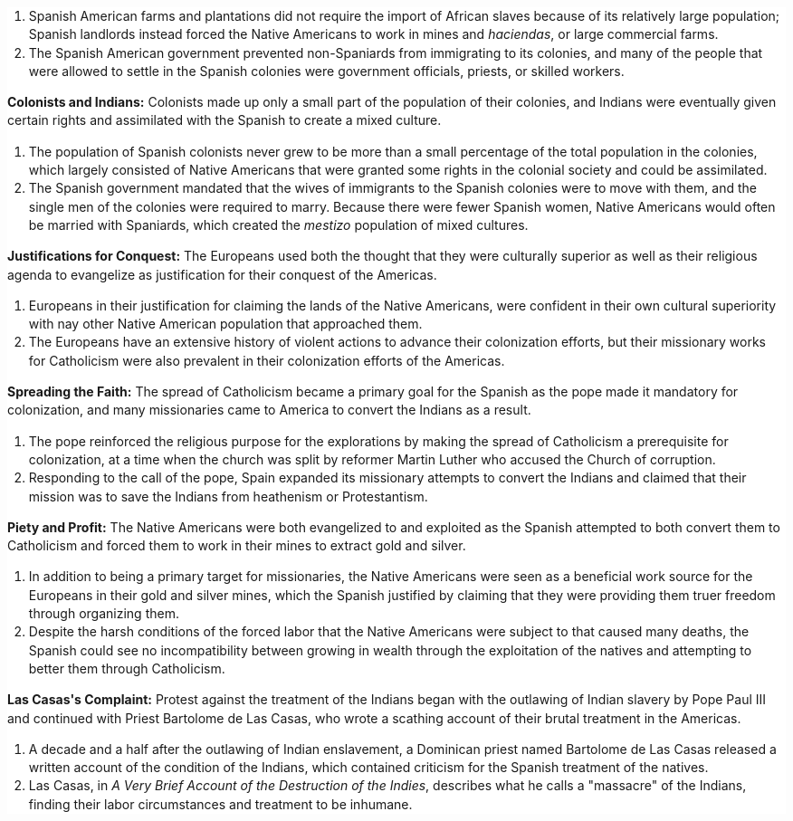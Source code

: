 1. Spanish American farms and plantations did not require the import of African slaves because of its relatively large population; Spanish landlords instead forced the Native Americans to work in mines and _haciendas_, or large commercial farms.
2. The Spanish American government prevented non-Spaniards from immigrating to its colonies, and many of the people that were allowed to settle in the Spanish colonies were government officials, priests, or skilled workers.

**Colonists and Indians:** Colonists made up only a small part of the population of their colonies, and Indians were eventually given certain rights and assimilated with the Spanish to create a mixed culture.

1. The population of Spanish colonists never grew to be more than a small percentage of the total population in the colonies, which largely consisted of Native Americans that were granted some rights in the colonial society and could be assimilated. 
2. The Spanish government mandated that the wives of immigrants to the Spanish colonies were to move with them, and the single men of the colonies were required to marry. Because there were fewer Spanish women, Native Americans would often be married with Spaniards, which created the _mestizo_ population of mixed cultures.

**Justifications for Conquest:** The Europeans used both the thought that they were culturally superior as well as their religious agenda to evangelize as justification for their conquest of the Americas.

1. Europeans in their justification for claiming the lands of the Native Americans, were confident in their own cultural superiority with nay other Native American population that approached them.
2. The Europeans have an extensive history of violent actions to advance their colonization efforts, but their missionary works for Catholicism were also prevalent in their colonization efforts of the Americas.

**Spreading the Faith:** The spread of Catholicism became a primary goal for the Spanish as the pope made it mandatory for colonization, and many missionaries came to America to convert the Indians as a result.

1. The pope reinforced the religious purpose for the explorations by making the spread of Catholicism a prerequisite for colonization, at a time when the church was split by reformer Martin Luther who accused the Church of corruption.
2. Responding to the call of the pope, Spain expanded its missionary attempts to convert the Indians and claimed that their mission was to save the Indians from heathenism or Protestantism.

**Piety and Profit:** The Native Americans were both evangelized to and exploited as the Spanish attempted to both convert them to Catholicism and forced them to work in their mines to extract gold and silver.

1. In addition to being a primary target for missionaries, the Native Americans were seen as a beneficial work source for the Europeans in their gold and silver mines, which the Spanish justified by claiming that they were providing them truer freedom through organizing them.
2. Despite the harsh conditions of the forced labor that the Native Americans were subject to that caused many deaths, the Spanish could see no incompatibility between growing in wealth through the exploitation of the natives and attempting to better them through Catholicism.

**Las Casas's Complaint:** Protest against the treatment of the Indians began with the outlawing of Indian slavery by Pope Paul III and continued with Priest Bartolome de Las Casas, who wrote a scathing account of their brutal treatment in the Americas.

1. A decade and a half after the outlawing of Indian enslavement, a Dominican priest named Bartolome de Las Casas released a written account of the condition of the Indians, which contained criticism for the Spanish treatment of the natives.
2. Las Casas, in _A Very Brief Account of the Destruction of the Indies_, describes what he calls a "massacre" of the Indians, finding their labor circumstances and treatment to be inhumane.
